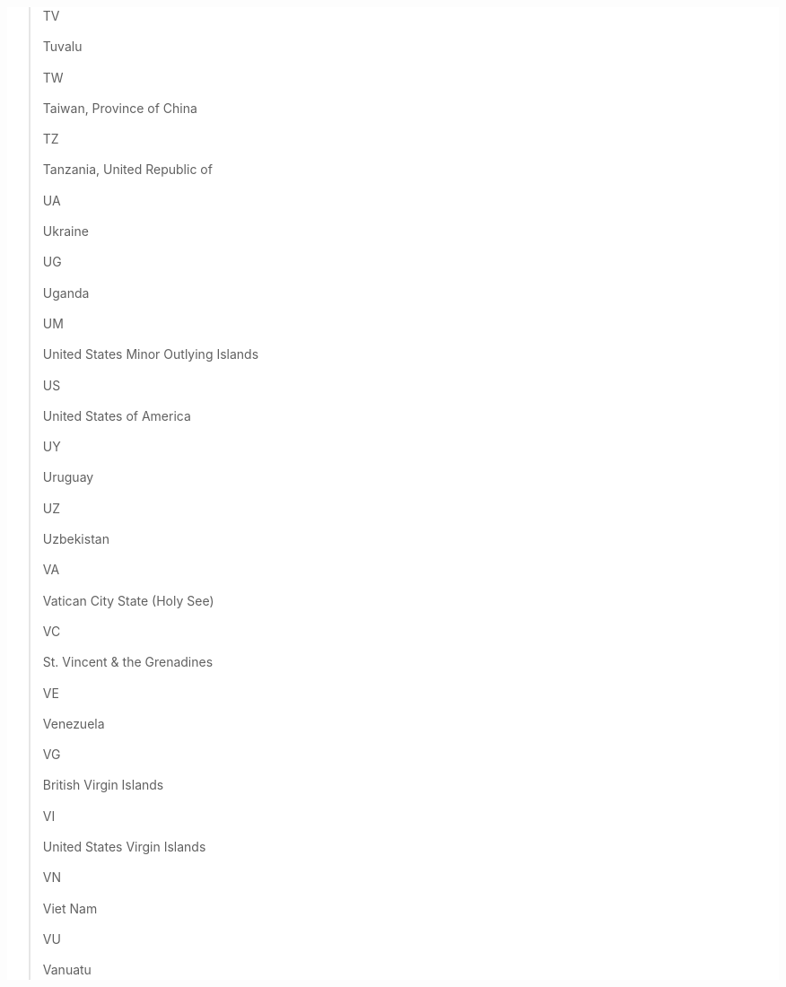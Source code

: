 > TV
>
> Tuvalu
>
> TW
>
> Taiwan, Province of China
>
> TZ
>
> Tanzania, United Republic of
>
> UA
>
> Ukraine
>
> UG
>
> Uganda
>
> UM
>
> United States Minor Outlying Islands
>
> US
>
> United States of America
>
> UY
>
> Uruguay
>
> UZ
>
> Uzbekistan
>
> VA
>
> Vatican City State (Holy See)
>
> VC
>
> St. Vincent & the Grenadines
>
> VE
>
> Venezuela
>
> VG
>
> British Virgin Islands
>
> VI
>
> United States Virgin Islands
>
> VN
>
> Viet Nam
>
> VU
>
> Vanuatu
>